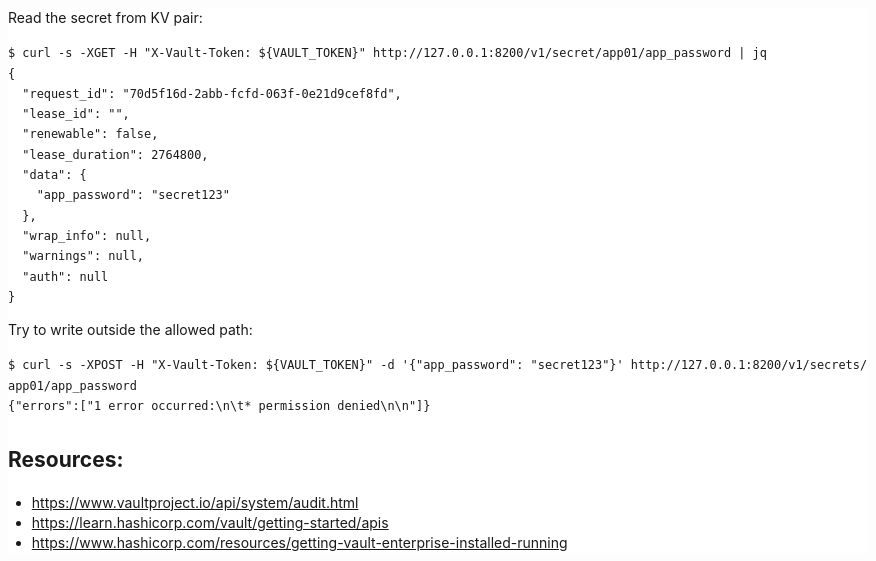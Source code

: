 Read the secret from KV pair:

```
$ curl -s -XGET -H "X-Vault-Token: ${VAULT_TOKEN}" http://127.0.0.1:8200/v1/secret/app01/app_password | jq
{
  "request_id": "70d5f16d-2abb-fcfd-063f-0e21d9cef8fd",
  "lease_id": "",
  "renewable": false,
  "lease_duration": 2764800,
  "data": {
    "app_password": "secret123"
  },
  "wrap_info": null,
  "warnings": null,
  "auth": null
}
```

Try to write outside the allowed path:

```
$ curl -s -XPOST -H "X-Vault-Token: ${VAULT_TOKEN}" -d '{"app_password": "secret123"}' http://127.0.0.1:8200/v1/secrets/app01/app_password
{"errors":["1 error occurred:\n\t* permission denied\n\n"]}
```

## Resources:

- https://www.vaultproject.io/api/system/audit.html
- https://learn.hashicorp.com/vault/getting-started/apis
- https://www.hashicorp.com/resources/getting-vault-enterprise-installed-running

